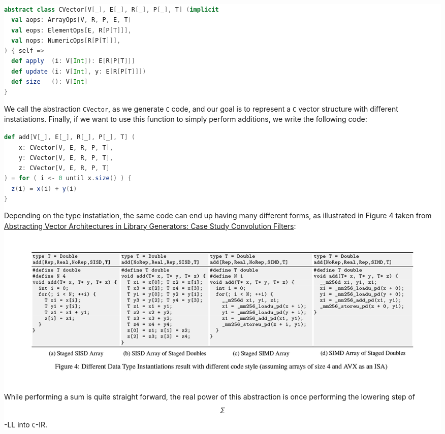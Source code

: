 ```scala
abstract class CVector[V[_], E[_], R[_], P[_], T] (implicit
  val aops: ArrayOps[V, R, P, E, T]
  val eops: ElementOps[E, R[P[T]]],
  val nops: NumericOps[R[P[T]]],
) { self =>
  def apply  (i: V[Int]): E[R[P[T]]]
  def update (i: V[Int], y: E[R[P[T]]])
  def size   (): V[Int]
}
```

We call the abstraction `CVector`, as we generate `C` code, and our goal
is to represent a `C` vector structure with different instatiations.
Finally, if we want to use this function to simply perform additions,
we write the following code:

```scala
def add[V[_], E[_], R[_], P[_], T] (
    x: CVector[V, E, R, P, T],
    y: CVector[V, E, R, P, T],
    z: CVector[V, E, R, P, T]
) = for ( i <- 0 until x.size() ) {
  z(i) = x(i) + y(i)
}
```

Depending on the type instatiation, the same code can end up having
many different forms, as illustrated in Figure 4 taken from
[Abstracting Vector Architectures in Library Generators: Case Study Convolution Filters](http://spiral.ece.cmu.edu:8080/pub-spiral/pubfile/paper_179.pdf):

<br />
<div style="margin: auto; max-width: 766px">
    <img src="codelets.png" />
</div>
<br />

While performing a sum is quite straight forward, the real power of this
abstraction is once performing the lowering step of $$\Sigma$$-LL into
`C`-IR.


[fgenpaper]: http://spiral.ece.cmu.edu:8080/pub-spiral/pubfile/paper_179.pdf
